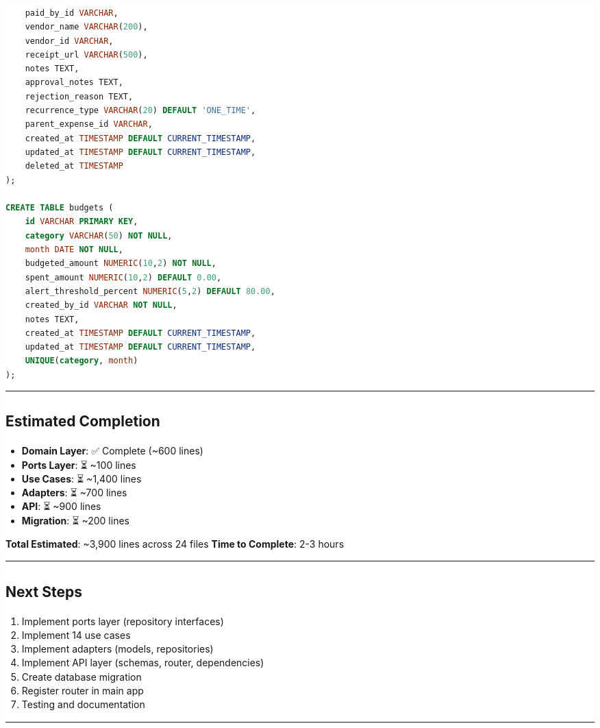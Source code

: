```sql
    paid_by_id VARCHAR,
    vendor_name VARCHAR(200),
    vendor_id VARCHAR,
    receipt_url VARCHAR(500),
    notes TEXT,
    approval_notes TEXT,
    rejection_reason TEXT,
    recurrence_type VARCHAR(20) DEFAULT 'ONE_TIME',
    parent_expense_id VARCHAR,
    created_at TIMESTAMP DEFAULT CURRENT_TIMESTAMP,
    updated_at TIMESTAMP DEFAULT CURRENT_TIMESTAMP,
    deleted_at TIMESTAMP
);

CREATE TABLE budgets (
    id VARCHAR PRIMARY KEY,
    category VARCHAR(50) NOT NULL,
    month DATE NOT NULL,
    budgeted_amount NUMERIC(10,2) NOT NULL,
    spent_amount NUMERIC(10,2) DEFAULT 0.00,
    alert_threshold_percent NUMERIC(5,2) DEFAULT 80.00,
    created_by_id VARCHAR NOT NULL,
    notes TEXT,
    created_at TIMESTAMP DEFAULT CURRENT_TIMESTAMP,
    updated_at TIMESTAMP DEFAULT CURRENT_TIMESTAMP,
    UNIQUE(category, month)
);
```

---

## Estimated Completion

- **Domain Layer**: ✅ Complete (~600 lines)
- **Ports Layer**: ⏳ ~100 lines
- **Use Cases**: ⏳ ~1,400 lines
- **Adapters**: ⏳ ~700 lines
- **API**: ⏳ ~900 lines
- **Migration**: ⏳ ~200 lines

**Total Estimated**: ~3,900 lines across 24 files
**Time to Complete**: 2-3 hours

---

## Next Steps

1. Implement ports layer (repository interfaces)
2. Implement 14 use cases
3. Implement adapters (models, repositories)
4. Implement API layer (schemas, router, dependencies)
5. Create database migration
6. Register router in main app
7. Testing and documentation

---